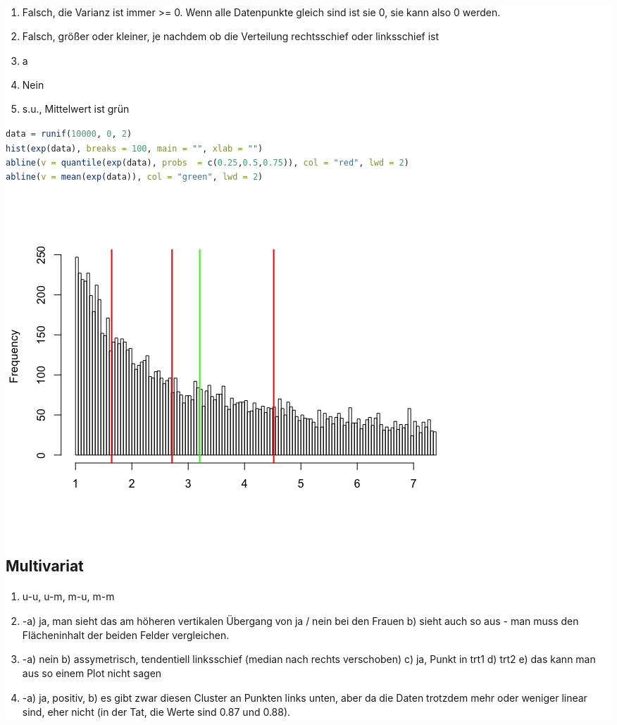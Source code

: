 1. Falsch, die Varianz ist immer >= 0. Wenn alle Datenpunkte gleich sind ist sie 0, sie kann also 0 werden.

2. Falsch, größer oder kleiner, je nachdem ob die Verteilung rechtsschief oder linksschief ist

3. a

4. Nein

5. s.u., Mittelwert ist grün


```r
data = runif(10000, 0, 2)
hist(exp(data), breaks = 100, main = "", xlab = "")
abline(v = quantile(exp(data), probs  = c(0.25,0.5,0.75)), col = "red", lwd = 2)
abline(v = mean(exp(data)), col = "green", lwd = 2)
```

![](Uebung2_files/figure-html/unnamed-chunk-17-1.png)

## Multivariat

1. u-u, u-m, m-u, m-m

2. -a) ja, man sieht das am höheren vertikalen Übergang von ja / nein bei den Frauen b) sieht auch so aus - man muss den Flächeninhalt der beiden Felder vergleichen.

3. -a) nein b) assymetrisch, tendentiell linksschief (median nach rechts verschoben) c) ja, Punkt in trt1 d) trt2 e) das kann man aus so einem Plot nicht sagen

4. -a) ja, positiv, b) es gibt zwar diesen Cluster an Punkten links unten, aber da die Daten trotzdem mehr oder weniger linear sind, eher nicht (in der Tat, die Werte sind 0.87 und 0.88). 









